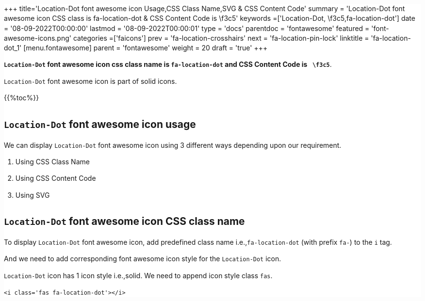 
+++
title='Location-Dot font awesome icon Usage,CSS Class Name,SVG & CSS Content Code'
summary = 'Location-Dot font awesome icon CSS class is fa-location-dot & CSS Content Code is  \f3c5'
keywords =['Location-Dot, \f3c5,fa-location-dot']
date = '08-09-2022T00:00:00'
lastmod = '08-09-2022T00:00:01'
type = 'docs'
parentdoc = 'fontawesome'
featured = 'font-awesome-icons.png'
categories =['faicons']
prev = 'fa-location-crosshairs'
next = 'fa-location-pin-lock'
linktitle = 'fa-location-dot_1'
[menu.fontawesome]
parent = 'fontawesome'
weight = 20
draft = 'true'
+++ 

**`Location-Dot` font awesome icon css class name is `fa-location-dot` and CSS Content Code is ` \f3c5`**.
 

`Location-Dot` font awesome icon is part of solid icons. 



{{%toc%}}
## `Location-Dot` font awesome icon usage
We can display `Location-Dot` font awesome icon using 3 different ways depending upon our requirement.

1. Using CSS Class Name 

2. Using CSS Content Code 

3. Using SVG 



## `Location-Dot` font awesome icon CSS class name

To display `Location-Dot` font awesome icon, add predefined class name i.e.,`fa-location-dot` (with prefix `fa-`) to the `i` tag. 

And we need to add corresponding font awesome icon style for the `Location-Dot` icon.


`Location-Dot` icon has 1 icon style i.e.,solid. 
 We need to append icon style class `fas`.
```
<i class='fas fa-location-dot'></i>

```
